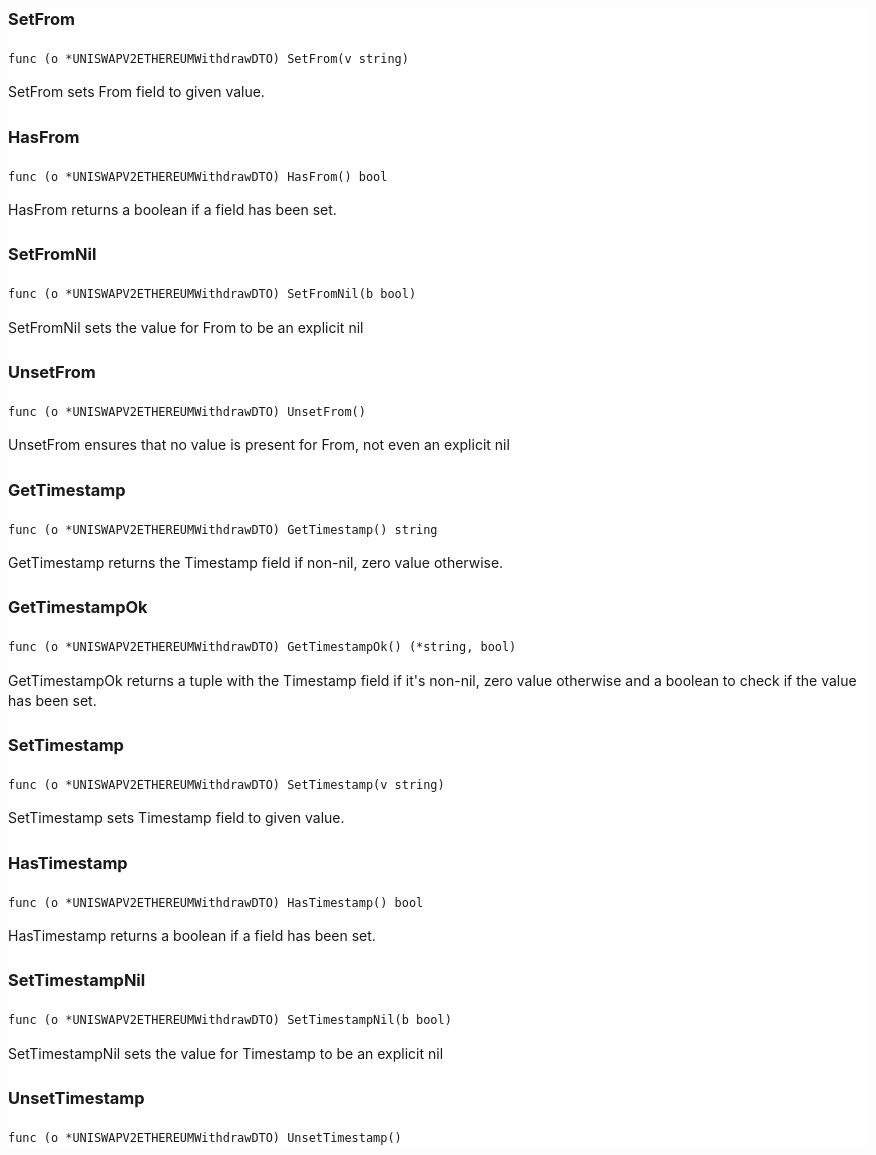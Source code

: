 ### SetFrom

`func (o *UNISWAPV2ETHEREUMWithdrawDTO) SetFrom(v string)`

SetFrom sets From field to given value.

### HasFrom

`func (o *UNISWAPV2ETHEREUMWithdrawDTO) HasFrom() bool`

HasFrom returns a boolean if a field has been set.

### SetFromNil

`func (o *UNISWAPV2ETHEREUMWithdrawDTO) SetFromNil(b bool)`

 SetFromNil sets the value for From to be an explicit nil

### UnsetFrom
`func (o *UNISWAPV2ETHEREUMWithdrawDTO) UnsetFrom()`

UnsetFrom ensures that no value is present for From, not even an explicit nil
### GetTimestamp

`func (o *UNISWAPV2ETHEREUMWithdrawDTO) GetTimestamp() string`

GetTimestamp returns the Timestamp field if non-nil, zero value otherwise.

### GetTimestampOk

`func (o *UNISWAPV2ETHEREUMWithdrawDTO) GetTimestampOk() (*string, bool)`

GetTimestampOk returns a tuple with the Timestamp field if it's non-nil, zero value otherwise
and a boolean to check if the value has been set.

### SetTimestamp

`func (o *UNISWAPV2ETHEREUMWithdrawDTO) SetTimestamp(v string)`

SetTimestamp sets Timestamp field to given value.

### HasTimestamp

`func (o *UNISWAPV2ETHEREUMWithdrawDTO) HasTimestamp() bool`

HasTimestamp returns a boolean if a field has been set.

### SetTimestampNil

`func (o *UNISWAPV2ETHEREUMWithdrawDTO) SetTimestampNil(b bool)`

 SetTimestampNil sets the value for Timestamp to be an explicit nil

### UnsetTimestamp
`func (o *UNISWAPV2ETHEREUMWithdrawDTO) UnsetTimestamp()`
